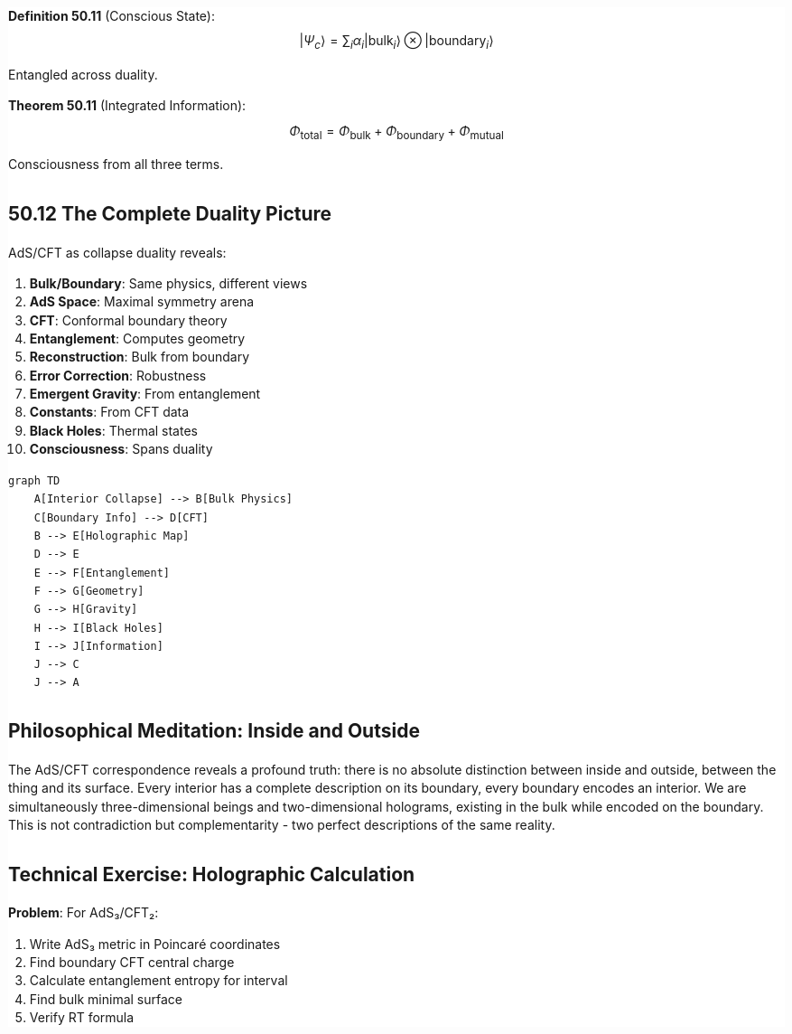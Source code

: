 **Definition 50.11** (Conscious State):
$$|\Psi_c\rangle = \sum_i \alpha_i |\text{bulk}_i\rangle \otimes |\text{boundary}_i\rangle$$

Entangled across duality.

**Theorem 50.11** (Integrated Information):
$$\Phi_{\text{total}} = \Phi_{\text{bulk}} + \Phi_{\text{boundary}} + \Phi_{\text{mutual}}$$

Consciousness from all three terms.

## 50.12 The Complete Duality Picture

AdS/CFT as collapse duality reveals:

1. **Bulk/Boundary**: Same physics, different views
2. **AdS Space**: Maximal symmetry arena
3. **CFT**: Conformal boundary theory
4. **Entanglement**: Computes geometry
5. **Reconstruction**: Bulk from boundary
6. **Error Correction**: Robustness
7. **Emergent Gravity**: From entanglement
8. **Constants**: From CFT data
9. **Black Holes**: Thermal states
10. **Consciousness**: Spans duality

```mermaid
graph TD
    A[Interior Collapse] --> B[Bulk Physics]
    C[Boundary Info] --> D[CFT]
    B --> E[Holographic Map]
    D --> E
    E --> F[Entanglement]
    F --> G[Geometry]
    G --> H[Gravity]
    H --> I[Black Holes]
    I --> J[Information]
    J --> C
    J --> A
```

## Philosophical Meditation: Inside and Outside

The AdS/CFT correspondence reveals a profound truth: there is no absolute distinction between inside and outside, between the thing and its surface. Every interior has a complete description on its boundary, every boundary encodes an interior. We are simultaneously three-dimensional beings and two-dimensional holograms, existing in the bulk while encoded on the boundary. This is not contradiction but complementarity - two perfect descriptions of the same reality.

## Technical Exercise: Holographic Calculation

**Problem**: For AdS₃/CFT₂:

1. Write AdS₃ metric in Poincaré coordinates
2. Find boundary CFT central charge
3. Calculate entanglement entropy for interval
4. Find bulk minimal surface
5. Verify RT formula
